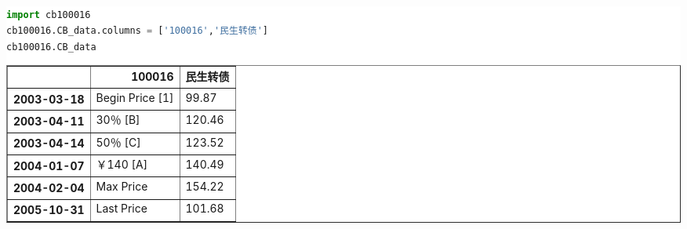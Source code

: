 


```python
import cb100016
cb100016.CB_data.columns = ['100016','民生转债']
cb100016.CB_data
```




<div>
<style>
    .dataframe thead tr:only-child th {
        text-align: right;
    }

    .dataframe thead th {
        text-align: left;
    }

    .dataframe tbody tr th {
        vertical-align: top;
    }
</style>
<table border="1" class="dataframe">
  <thead>
    <tr style="text-align: right;">
      <th></th>
      <th>100016</th>
      <th>民生转债</th>
    </tr>
  </thead>
  <tbody>
    <tr>
      <th>2003-03-18</th>
      <td>Begin Price [1]</td>
      <td>99.87</td>
    </tr>
    <tr>
      <th>2003-04-11</th>
      <td>30％ [B]</td>
      <td>120.46</td>
    </tr>
    <tr>
      <th>2003-04-14</th>
      <td>50％ [C]</td>
      <td>123.52</td>
    </tr>
    <tr>
      <th>2004-01-07</th>
      <td>￥140 [A]</td>
      <td>140.49</td>
    </tr>
    <tr>
      <th>2004-02-04</th>
      <td>Max Price</td>
      <td>154.22</td>
    </tr>
    <tr>
      <th>2005-10-31</th>
      <td>Last Price</td>
      <td>101.68</td>
    </tr>
  </tbody>
</table>
</div>